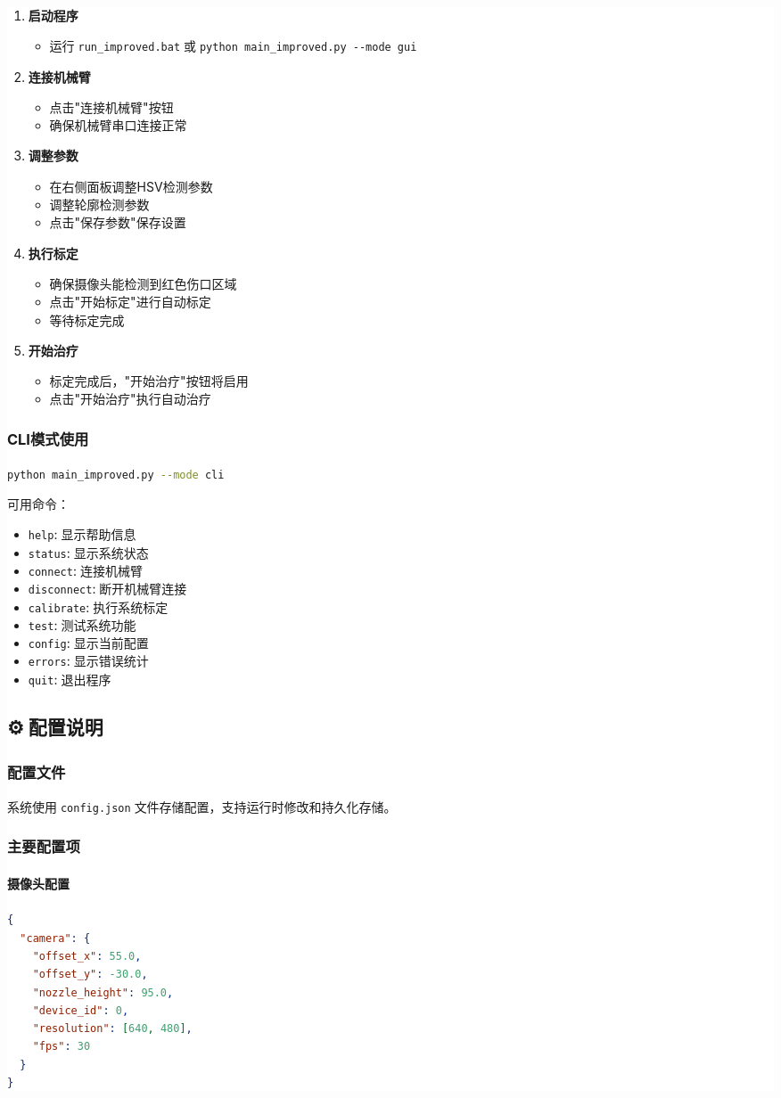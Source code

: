 1. **启动程序**
   - 运行 `run_improved.bat` 或 `python main_improved.py --mode gui`

2. **连接机械臂**
   - 点击"连接机械臂"按钮
   - 确保机械臂串口连接正常

3. **调整参数**
   - 在右侧面板调整HSV检测参数
   - 调整轮廓检测参数
   - 点击"保存参数"保存设置

4. **执行标定**
   - 确保摄像头能检测到红色伤口区域
   - 点击"开始标定"进行自动标定
   - 等待标定完成

5. **开始治疗**
   - 标定完成后，"开始治疗"按钮将启用
   - 点击"开始治疗"执行自动治疗

### CLI模式使用

```bash
python main_improved.py --mode cli
```

可用命令：
- `help`: 显示帮助信息
- `status`: 显示系统状态
- `connect`: 连接机械臂
- `disconnect`: 断开机械臂连接
- `calibrate`: 执行系统标定
- `test`: 测试系统功能
- `config`: 显示当前配置
- `errors`: 显示错误统计
- `quit`: 退出程序

## ⚙️ 配置说明

### 配置文件
系统使用 `config.json` 文件存储配置，支持运行时修改和持久化存储。

### 主要配置项

#### 摄像头配置
```json
{
  "camera": {
    "offset_x": 55.0,
    "offset_y": -30.0,
    "nozzle_height": 95.0,
    "device_id": 0,
    "resolution": [640, 480],
    "fps": 30
  }
}
```
